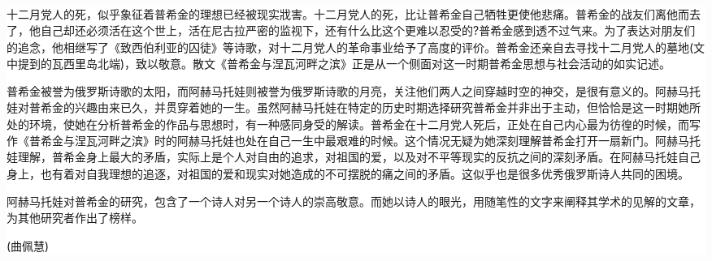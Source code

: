 十二月党人的死，似乎象征着普希金的理想已经被现实戕害。十二月党人的死，比让普希金自己牺牲更使他悲痛。普希金的战友们离他而去了，他自己却还必须活在这个世上，活在尼古拉严密的监视下，还有什么比这个更难以忍受的?普希金感到透不过气来。为了表达对朋友们的追念，他相继写了《致西伯利亚的囚徒》等诗歌，对十二月党人的革命事业给予了高度的评价。普希金还亲自去寻找十二月党人的墓地(文中提到的瓦西里岛北端)，致以敬意。散文《普希金与涅瓦河畔之滨》正是从一个侧面对这一时期普希金思想与社会活动的如实记述。

普希金被誉为俄罗斯诗歌的太阳，而阿赫马托娃则被誉为俄罗斯诗歌的月亮，关注他们两人之间穿越时空的神交，是很有意义的。阿赫马托娃对普希金的兴趣由来已久，并贯穿着她的一生。虽然阿赫马托娃在特定的历史时期选择研究普希金并非出于主动，但恰恰是这一时期她所处的环境，使她在分析普希金的作品与思想时，有一种感同身受的解读。普希金在十二月党人死后，正处在自己内心最为彷徨的时候，而写作《普希金与涅瓦河畔之滨》时的阿赫马托娃也处在自己一生中最艰难的时候。这个情况无疑为她深刻理解普希金打开一扇新门。阿赫马托娃理解，普希金身上最大的矛盾，实际上是个人对自由的追求，对祖国的爱，以及对不平等现实的反抗之间的深刻矛盾。在阿赫马托娃自己身上，也有着对自我理想的追逐，对祖国的爱和现实对她造成的不可摆脱的痛之间的矛盾。这似乎也是很多优秀俄罗斯诗人共同的困境。

阿赫马托娃对普希金的研究，包含了一个诗人对另一个诗人的崇高敬意。而她以诗人的眼光，用随笔性的文字来阐释其学术的见解的文章，为其他研究者作出了榜样。

(曲佩慧)

